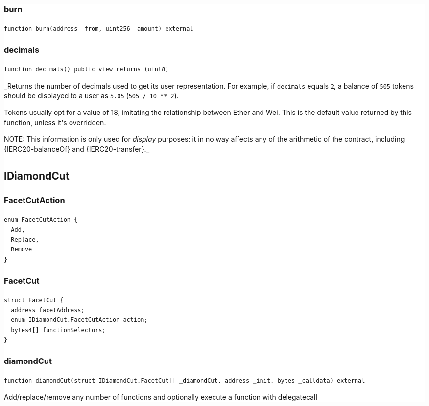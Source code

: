 ### burn

```solidity
function burn(address _from, uint256 _amount) external
```

### decimals

```solidity
function decimals() public view returns (uint8)
```

_Returns the number of decimals used to get its user representation.
For example, if `decimals` equals `2`, a balance of `505` tokens should
be displayed to a user as `5.05` (`505 / 10 ** 2`).

Tokens usually opt for a value of 18, imitating the relationship between
Ether and Wei. This is the default value returned by this function, unless
it's overridden.

NOTE: This information is only used for _display_ purposes: it in
no way affects any of the arithmetic of the contract, including
{IERC20-balanceOf} and {IERC20-transfer}._

## IDiamondCut

### FacetCutAction

```solidity
enum FacetCutAction {
  Add,
  Replace,
  Remove
}
```

### FacetCut

```solidity
struct FacetCut {
  address facetAddress;
  enum IDiamondCut.FacetCutAction action;
  bytes4[] functionSelectors;
}
```

### diamondCut

```solidity
function diamondCut(struct IDiamondCut.FacetCut[] _diamondCut, address _init, bytes _calldata) external
```

Add/replace/remove any number of functions and optionally execute
        a function with delegatecall

